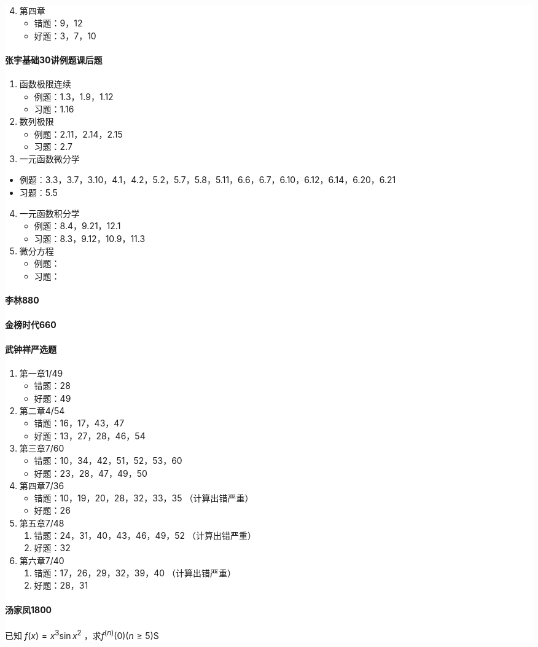 4. 第四章
    - 错题：9，12
    - 好题：3，7，10
#### 张宇基础30讲例题课后题
1. 函数极限连续
   - 例题：1.3，1.9，1.12
   - 习题：1.16
2. 数列极限
   - 例题：2.11，2.14，2.15
   - 习题：2.7
3.  一元函数微分学
   - 例题：3.3，3.7，3.10，4.1，4.2，5.2，5.7，5.8，5.11，6.6，6.7，6.10，6.12，6.14，6.20，6.21
   - 习题：5.5
4. 一元函数积分学
   - 例题：8.4，9.21，12.1
   - 习题：8.3，9.12，10.9，11.3
5. 微分方程
    - 例题：
    - 习题：
#### 李林880

#### 金榜时代660 

#### 武钟祥严选题
1. 第一章1/49
    - 错题：28
    - 好题：49
2. 第二章4/54
   - 错题：16，17，43，47
   - 好题：13，27，28，46，54
3. 第三章7/60
   - 错题：10，34，42，51，52，53，60
   - 好题：23，28，47，49，50
4. 第四章7/36
    - 错题：10，19，20，28，32，33，35         （计算出错严重）
    - 好题：26
5. 第五章7/48
   1. 错题：24，31，40，43，46，49，52           （计算出错严重） 
   2. 好题：32
6. 第六章7/40
    1. 错题：17，26，29，32，39，40             （计算出错严重）
    2. 好题：28，31
#### 汤家凤1800


已知 $f(x)=x^3\sin x^2$ ，求$f^{(n)}(0)(n≥5)$S
